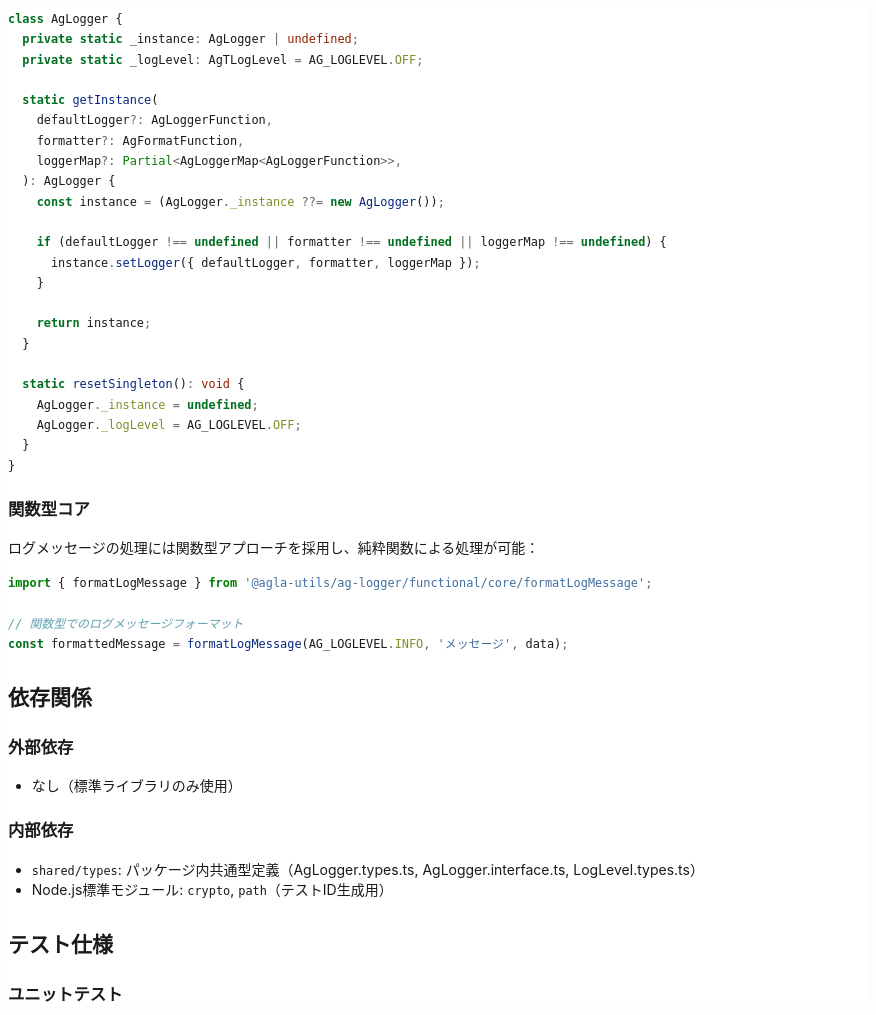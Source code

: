 ```typescript
class AgLogger {
  private static _instance: AgLogger | undefined;
  private static _logLevel: AgTLogLevel = AG_LOGLEVEL.OFF;

  static getInstance(
    defaultLogger?: AgLoggerFunction,
    formatter?: AgFormatFunction,
    loggerMap?: Partial<AgLoggerMap<AgLoggerFunction>>,
  ): AgLogger {
    const instance = (AgLogger._instance ??= new AgLogger());

    if (defaultLogger !== undefined || formatter !== undefined || loggerMap !== undefined) {
      instance.setLogger({ defaultLogger, formatter, loggerMap });
    }

    return instance;
  }

  static resetSingleton(): void {
    AgLogger._instance = undefined;
    AgLogger._logLevel = AG_LOGLEVEL.OFF;
  }
}
```

### 関数型コア

ログメッセージの処理には関数型アプローチを採用し、純粋関数による処理が可能：

```typescript
import { formatLogMessage } from '@agla-utils/ag-logger/functional/core/formatLogMessage';

// 関数型でのログメッセージフォーマット
const formattedMessage = formatLogMessage(AG_LOGLEVEL.INFO, 'メッセージ', data);
```

## 依存関係

### 外部依存

- なし（標準ライブラリのみ使用）

### 内部依存

- `shared/types`: パッケージ内共通型定義（AgLogger.types.ts, AgLogger.interface.ts, LogLevel.types.ts）
- Node.js標準モジュール: `crypto`, `path`（テストID生成用）

## テスト仕様

### ユニットテスト
